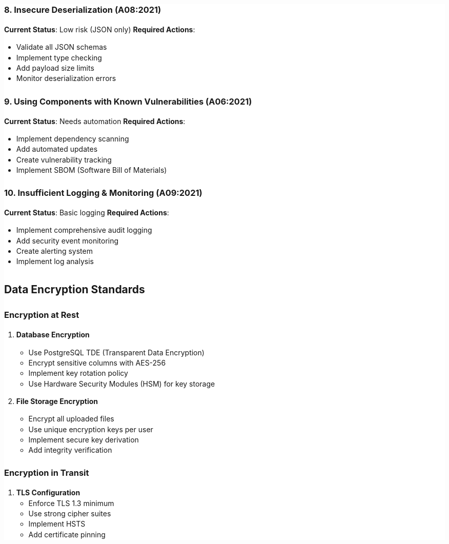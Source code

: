 ### 8. Insecure Deserialization (A08:2021)

**Current Status**: Low risk (JSON only)
**Required Actions**:
- Validate all JSON schemas
- Implement type checking
- Add payload size limits
- Monitor deserialization errors

### 9. Using Components with Known Vulnerabilities (A06:2021)

**Current Status**: Needs automation
**Required Actions**:
- Implement dependency scanning
- Add automated updates
- Create vulnerability tracking
- Implement SBOM (Software Bill of Materials)

### 10. Insufficient Logging & Monitoring (A09:2021)

**Current Status**: Basic logging
**Required Actions**:
- Implement comprehensive audit logging
- Add security event monitoring
- Create alerting system
- Implement log analysis

## Data Encryption Standards

### Encryption at Rest

1. **Database Encryption**
   - Use PostgreSQL TDE (Transparent Data Encryption)
   - Encrypt sensitive columns with AES-256
   - Implement key rotation policy
   - Use Hardware Security Modules (HSM) for key storage

2. **File Storage Encryption**
   - Encrypt all uploaded files
   - Use unique encryption keys per user
   - Implement secure key derivation
   - Add integrity verification

### Encryption in Transit

1. **TLS Configuration**
   - Enforce TLS 1.3 minimum
   - Use strong cipher suites
   - Implement HSTS
   - Add certificate pinning
